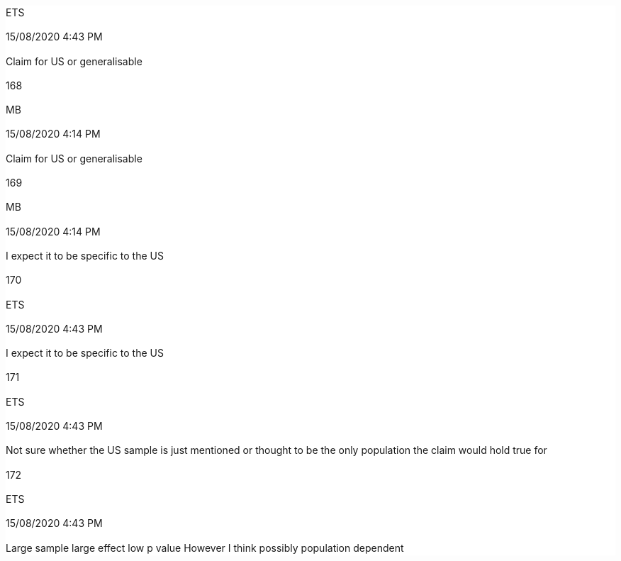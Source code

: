ETS

15/08/2020 4:43 PM


Claim for US or generalisable





168

MB

15/08/2020 4:14 PM


Claim for US or generalisable





169

MB

15/08/2020 4:14 PM


I expect it to be specific to the US





170

ETS

15/08/2020 4:43 PM


I expect it to be specific to the US





171

ETS

15/08/2020 4:43 PM


Not sure whether the US sample is just mentioned or thought to be the only population the claim would hold true for





172

ETS

15/08/2020 4:43 PM


Large sample  large effect  low p value  However  I think possibly population dependent
